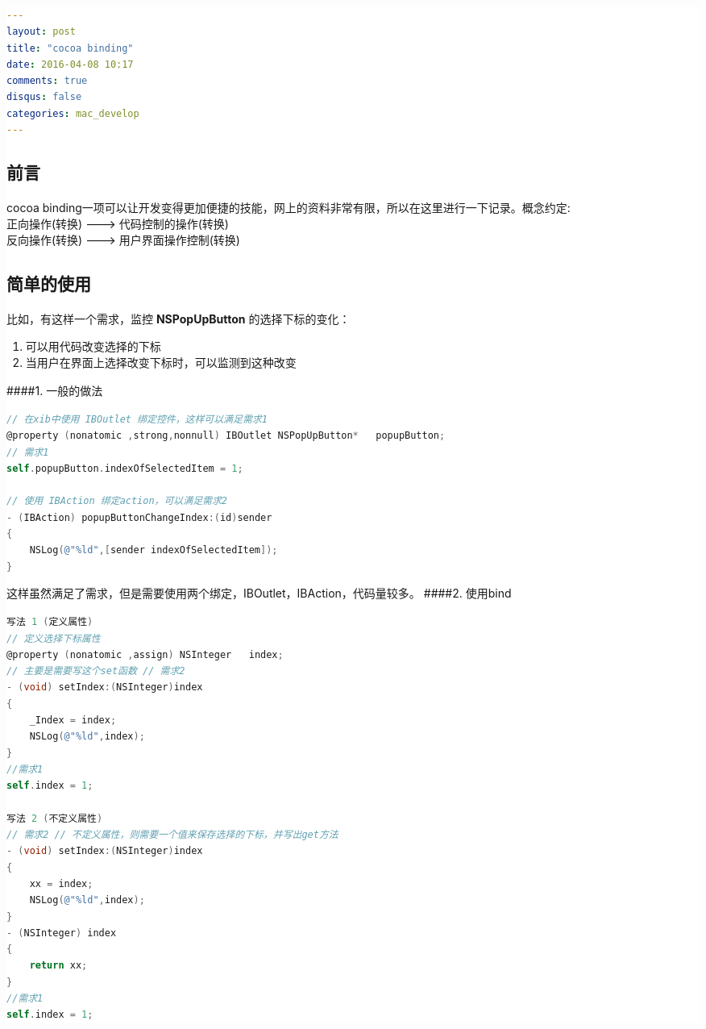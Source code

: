 ```yaml
---
layout: post
title: "cocoa binding"
date: 2016-04-08 10:17
comments: true
disqus: false
categories: mac_develop
---
```

## 前言
cocoa binding一项可以让开发变得更加便捷的技能，网上的资料非常有限，所以在这里进行一下记录。概念约定:    
正向操作(转换) ---> 代码控制的操作(转换)    
反向操作(转换) ---> 用户界面操作控制(转换)
         

## 简单的使用
比如，有这样一个需求，监控 **NSPopUpButton** 的选择下标的变化：    
1. 可以用代码改变选择的下标    
2. 当用户在界面上选择改变下标时，可以监测到这种改变
  
####1. 一般的做法
``` objective-c 
// 在xib中使用 IBOutlet 绑定控件，这样可以满足需求1
@property (nonatomic ,strong,nonnull) IBOutlet NSPopUpButton*   popupButton;
// 需求1
self.popupButton.indexOfSelectedItem = 1;

// 使用 IBAction 绑定action，可以满足需求2
- (IBAction) popupButtonChangeIndex:(id)sender
{
	NSLog(@"%ld",[sender indexOfSelectedItem]);
}

```
这样虽然满足了需求，但是需要使用两个绑定，IBOutlet，IBAction，代码量较多。
####2. 使用bind      

``` objective-c 
写法 1 (定义属性)
// 定义选择下标属性
@property (nonatomic ,assign) NSInteger   index;
// 主要是需要写这个set函数 // 需求2
- (void) setIndex:(NSInteger)index
{
	_Index = index;
    NSLog(@"%ld",index);
}
//需求1
self.index = 1;

写法 2 (不定义属性)
// 需求2 // 不定义属性，则需要一个值来保存选择的下标，并写出get方法
- (void) setIndex:(NSInteger)index
{
	xx = index;
    NSLog(@"%ld",index);
}
- (NSInteger) index
{
    return xx;
}
//需求1
self.index = 1;
```